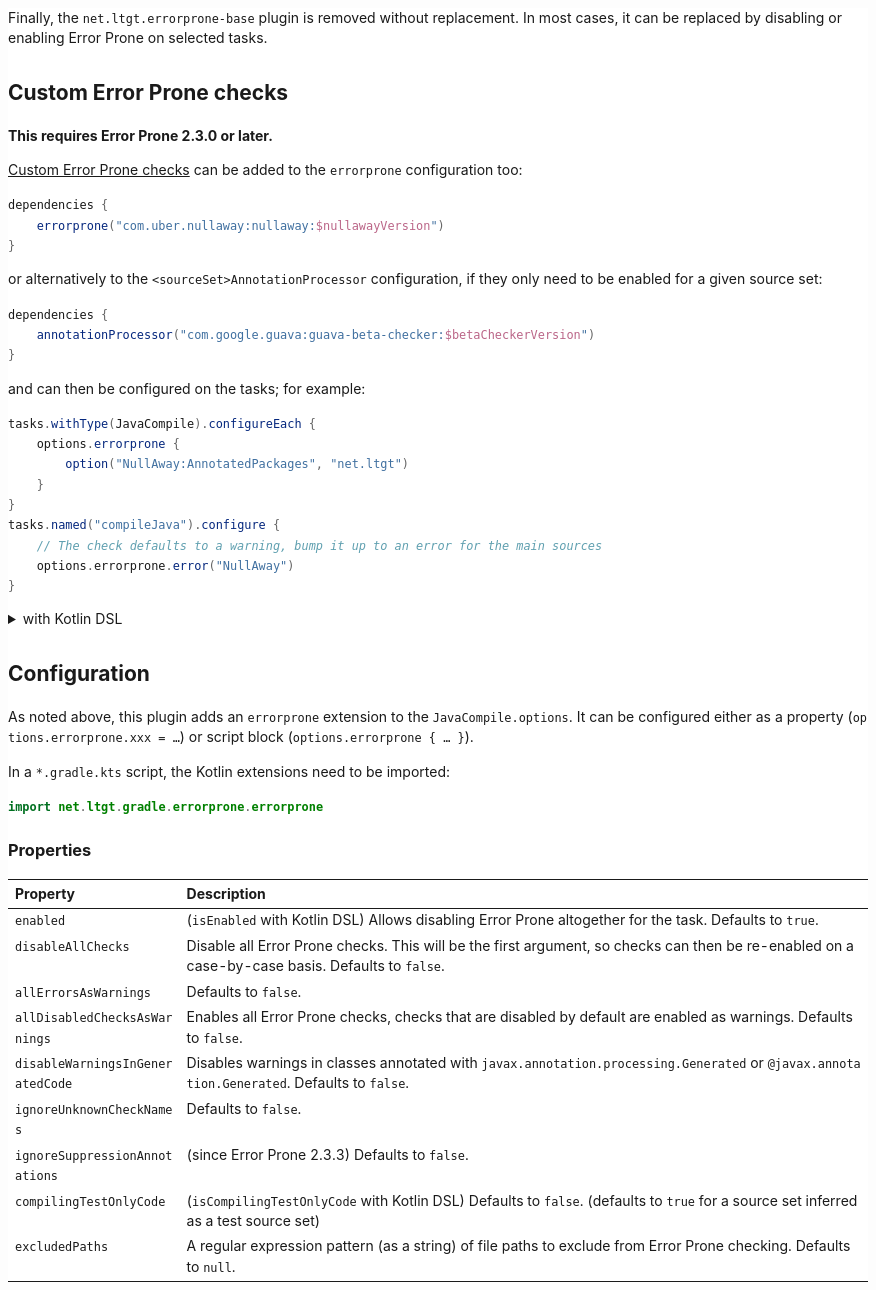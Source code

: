Finally, the `net.ltgt.errorprone-base` plugin is removed without replacement.
In most cases, it can be replaced by disabling or enabling Error Prone on selected tasks.

[versions 0.0._x_]: https://github.com/tbroyer/gradle-errorprone-plugin-v0.0.x

## Custom Error Prone checks

**This requires Error Prone 2.3.0 or later.**

[Custom Error Prone checks][custom checks] can be added to the `errorprone` configuration too:
```gradle
dependencies {
    errorprone("com.uber.nullaway:nullaway:$nullawayVersion")
}
```
or alternatively to the `<sourceSet>AnnotationProcessor` configuration,
if they only need to be enabled for a given source set:
```gradle
dependencies {
    annotationProcessor("com.google.guava:guava-beta-checker:$betaCheckerVersion")
}
```
and can then be configured on the tasks; for example:
```gradle
tasks.withType(JavaCompile).configureEach {
    options.errorprone {
        option("NullAway:AnnotatedPackages", "net.ltgt")
    }
}
tasks.named("compileJava").configure {
    // The check defaults to a warning, bump it up to an error for the main sources
    options.errorprone.error("NullAway")
}
```
<details><summary>with Kotlin DSL</summary></details>

[custom checks]: https://errorprone.info/docs/plugins

## Configuration

As noted above, this plugin adds an `errorprone` extension to the `JavaCompile.options`.
It can be configured either as a property (`options.errorprone.xxx = …`)
or script block (`options.errorprone { … }`).

In a `*.gradle.kts` script, the Kotlin extensions need to be imported:
```kotlin
import net.ltgt.gradle.errorprone.errorprone
```

### Properties

| Property | Description
| :------- | :----------
| `enabled`                        | (`isEnabled` with Kotlin DSL) Allows disabling Error Prone altogether for the task. Defaults to `true`.
| `disableAllChecks`               | Disable all Error Prone checks. This will be the first argument, so checks can then be re-enabled on a case-by-case basis. Defaults to `false`.
| `allErrorsAsWarnings`            | Defaults to `false`.
| `allDisabledChecksAsWarnings`    | Enables all Error Prone checks, checks that are disabled by default are enabled as warnings. Defaults to `false`.
| `disableWarningsInGeneratedCode` | Disables warnings in classes annotated with `javax.annotation.processing.Generated` or `@javax.annotation.Generated`. Defaults to `false`.
| `ignoreUnknownCheckNames`        | Defaults to `false`.
| `ignoreSuppressionAnnotations`   | (since Error Prone 2.3.3) Defaults to `false`.
| `compilingTestOnlyCode`          | (`isCompilingTestOnlyCode` with Kotlin DSL) Defaults to `false`. (defaults to `true` for a source set inferred as a test source set)
| `excludedPaths`                  | A regular expression pattern (as a string) of file paths to exclude from Error Prone checking. Defaults to `null`.

[Error Prone compiler]: https://errorprone.info/
[CompileOptions.fork]: https://docs.gradle.org/current/dsl/org.gradle.api.tasks.compile.CompileOptions.html#org.gradle.api.tasks.compile.CompileOptions:fork
[BaseForkOptions.getJvmArgs]: https://docs.gradle.org/current/javadoc/org/gradle/api/tasks/compile/BaseForkOptions.html#getJvmArgs--
[ForkOptions.setJavaHome]: https://docs.gradle.org/current/javadoc/org/gradle/api/tasks/compile/ForkOptions.html#setJavaHome-java.io.File-
[`CommandLineArgumentProvider`]: https://docs.gradle.org/current/javadoc/org/gradle/process/CommandLineArgumentProvider.html